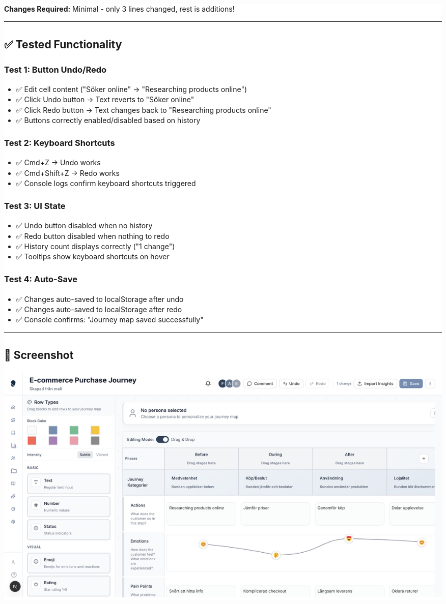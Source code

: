 
**Changes Required:** Minimal - only 3 lines changed, rest is additions!

---

## ✅ Tested Functionality

### Test 1: Button Undo/Redo
- ✅ Edit cell content ("Söker online" → "Researching products online")
- ✅ Click Undo button → Text reverts to "Söker online"
- ✅ Click Redo button → Text changes back to "Researching products online"
- ✅ Buttons correctly enabled/disabled based on history

### Test 2: Keyboard Shortcuts
- ✅ Cmd+Z → Undo works
- ✅ Cmd+Shift+Z → Redo works
- ✅ Console logs confirm keyboard shortcuts triggered

### Test 3: UI State
- ✅ Undo button disabled when no history
- ✅ Redo button disabled when nothing to redo
- ✅ History count displays correctly ("1 change")
- ✅ Tooltips show keyboard shortcuts on hover

### Test 4: Auto-Save
- ✅ Changes auto-saved to localStorage after undo
- ✅ Changes auto-saved to localStorage after redo
- ✅ Console confirms: "Journey map saved successfully"

---

## 📸 Screenshot

![Undo/Redo Working](test-screenshots/15-undo-redo-working.png)
